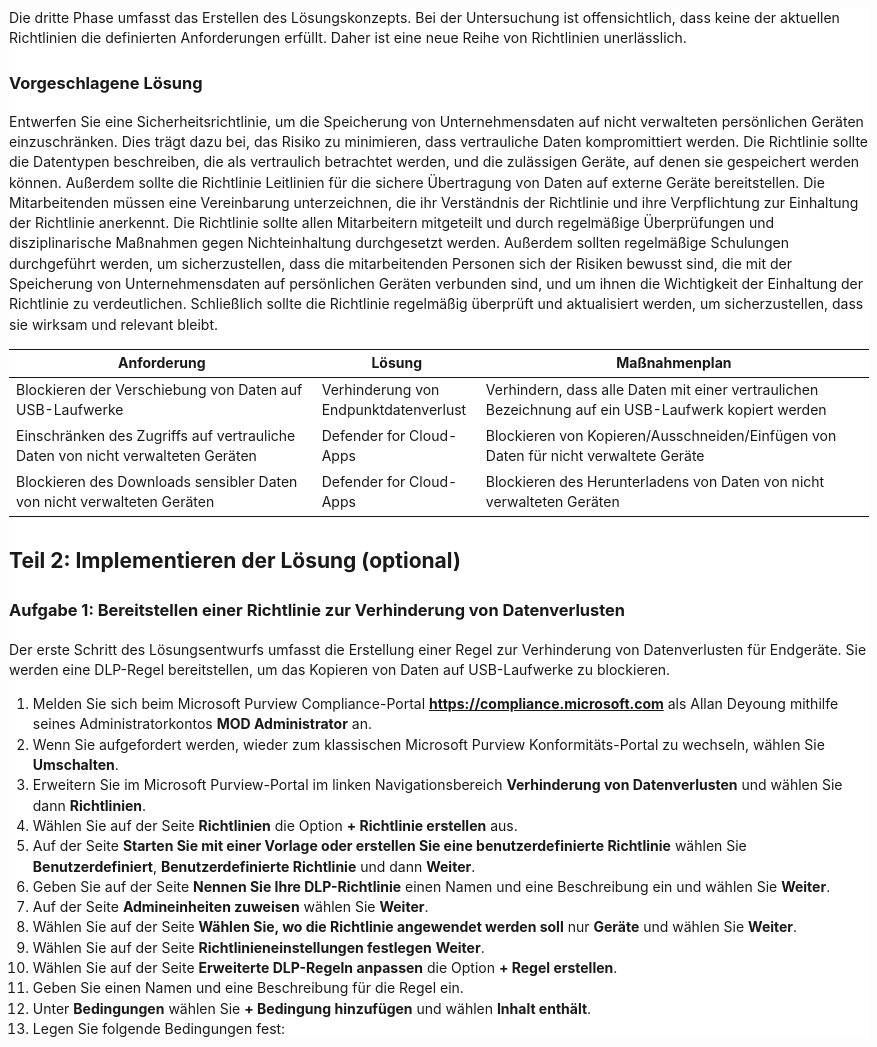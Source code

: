 Die dritte Phase umfasst das Erstellen des Lösungskonzepts. Bei der Untersuchung ist offensichtlich, dass keine der aktuellen Richtlinien die definierten Anforderungen erfüllt. Daher ist eine neue Reihe von Richtlinien unerlässlich.

### Vorgeschlagene Lösung

Entwerfen Sie eine Sicherheitsrichtlinie, um die Speicherung von Unternehmensdaten auf nicht verwalteten persönlichen Geräten einzuschränken. Dies trägt dazu bei, das Risiko zu minimieren, dass vertrauliche Daten kompromittiert werden. Die Richtlinie sollte die Datentypen beschreiben, die als vertraulich betrachtet werden, und die zulässigen Geräte, auf denen sie gespeichert werden können. Außerdem sollte die Richtlinie Leitlinien für die sichere Übertragung von Daten auf externe Geräte bereitstellen. Die Mitarbeitenden müssen eine Vereinbarung unterzeichnen, die ihr Verständnis der Richtlinie und ihre Verpflichtung zur Einhaltung der Richtlinie anerkennt. Die Richtlinie sollte allen Mitarbeitern mitgeteilt und durch regelmäßige Überprüfungen und disziplinarische Maßnahmen gegen Nichteinhaltung durchgesetzt werden. Außerdem sollten regelmäßige Schulungen durchgeführt werden, um sicherzustellen, dass die mitarbeitenden Personen sich der Risiken bewusst sind, die mit der Speicherung von Unternehmensdaten auf persönlichen Geräten verbunden sind, und um ihnen die Wichtigkeit der Einhaltung der Richtlinie zu verdeutlichen. Schließlich sollte die Richtlinie regelmäßig überprüft und aktualisiert werden, um sicherzustellen, dass sie wirksam und relevant bleibt. 

|Anforderung|Lösung|Maßnahmenplan|
|----|----|----|
|Blockieren der Verschiebung von Daten auf USB-Laufwerke|Verhinderung von Endpunktdatenverlust|Verhindern, dass alle Daten mit einer vertraulichen Bezeichnung auf ein USB-Laufwerk kopiert werden|
|Einschränken des Zugriffs auf vertrauliche Daten von nicht verwalteten Geräten|Defender for Cloud-Apps|Blockieren von Kopieren/Ausschneiden/Einfügen von Daten für nicht verwaltete Geräte|
|Blockieren des Downloads sensibler Daten von nicht verwalteten Geräten|Defender for Cloud-Apps|Blockieren des Herunterladens von Daten von nicht verwalteten Geräten|

## Teil 2: Implementieren der Lösung (optional)

### Aufgabe 1: Bereitstellen einer Richtlinie zur Verhinderung von Datenverlusten

Der erste Schritt des Lösungsentwurfs umfasst die Erstellung einer Regel zur Verhinderung von Datenverlusten für Endgeräte. Sie werden eine DLP-Regel bereitstellen, um das Kopieren von Daten auf USB-Laufwerke zu blockieren. 

1. Melden Sie sich beim Microsoft Purview Compliance-Portal **https://compliance.microsoft.com** als Allan Deyoung mithilfe seines Administratorkontos **MOD Administrator** an.
1. Wenn Sie aufgefordert werden, wieder zum klassischen Microsoft Purview Konformitäts-Portal zu wechseln, wählen Sie **Umschalten**.
1. Erweitern Sie im Microsoft Purview-Portal im linken Navigationsbereich **Verhinderung von Datenverlusten** und wählen Sie dann **Richtlinien**.
1. Wählen Sie auf der Seite **Richtlinien** die Option **+ Richtlinie erstellen** aus.
1. Auf der Seite **Starten Sie mit einer Vorlage oder erstellen Sie eine benutzerdefinierte Richtlinie** wählen Sie **Benutzerdefiniert**, **Benutzerdefinierte Richtlinie** und dann **Weiter**.
1. Geben Sie auf der Seite **Nennen Sie Ihre DLP-Richtlinie** einen Namen und eine Beschreibung ein und wählen Sie **Weiter**.
1. Auf der Seite **Admineinheiten zuweisen** wählen Sie **Weiter**.
1. Wählen Sie auf der Seite **Wählen Sie, wo die Richtlinie angewendet werden soll** nur **Geräte** und wählen Sie **Weiter**.
1. Wählen Sie auf der Seite **Richtlinieneinstellungen festlegen** **Weiter**.
1. Wählen Sie auf der Seite **Erweiterte DLP-Regeln anpassen** die Option **+ Regel erstellen**.
1. Geben Sie einen Namen und eine Beschreibung für die Regel ein. 
1. Unter **Bedingungen** wählen Sie **+ Bedingung hinzufügen** und wählen **Inhalt enthält**.
1. Legen Sie folgende Bedingungen fest:
